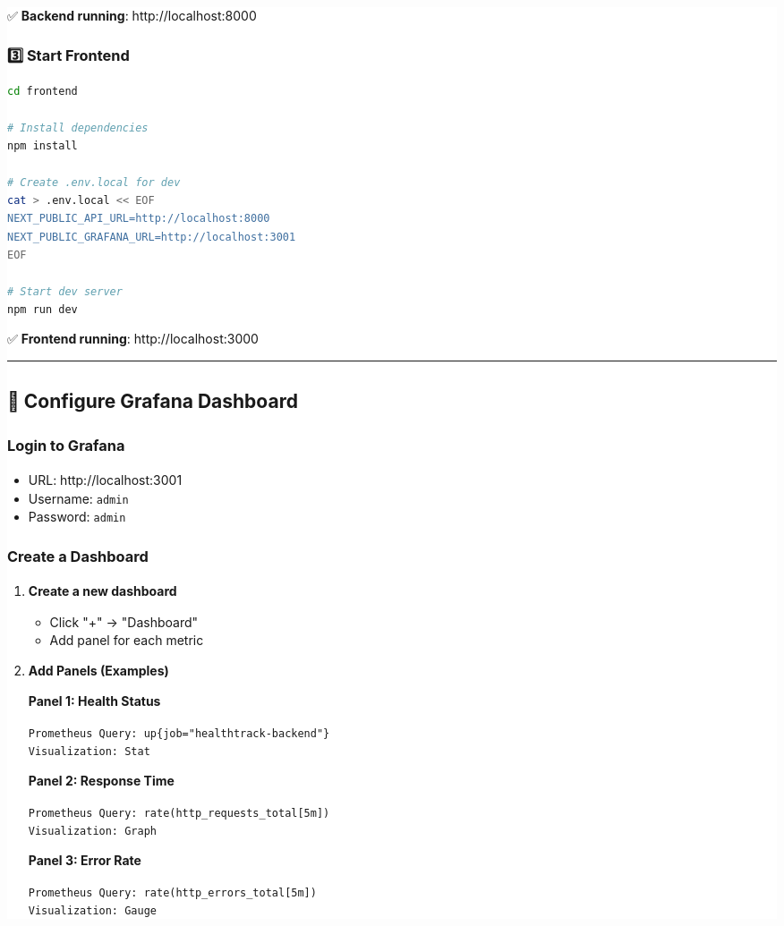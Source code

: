 ✅ **Backend running**: http://localhost:8000

### 3️⃣ Start Frontend

```bash
cd frontend

# Install dependencies
npm install

# Create .env.local for dev
cat > .env.local << EOF
NEXT_PUBLIC_API_URL=http://localhost:8000
NEXT_PUBLIC_GRAFANA_URL=http://localhost:3001
EOF

# Start dev server
npm run dev
```

✅ **Frontend running**: http://localhost:3000

---

## 🎯 Configure Grafana Dashboard

### Login to Grafana
- URL: http://localhost:3001
- Username: `admin`
- Password: `admin`

### Create a Dashboard

1. **Create a new dashboard**
   - Click "+" → "Dashboard"
   - Add panel for each metric

2. **Add Panels (Examples)**

   **Panel 1: Health Status**
   ```
   Prometheus Query: up{job="healthtrack-backend"}
   Visualization: Stat
   ```

   **Panel 2: Response Time**
   ```
   Prometheus Query: rate(http_requests_total[5m])
   Visualization: Graph
   ```

   **Panel 3: Error Rate**
   ```
   Prometheus Query: rate(http_errors_total[5m])
   Visualization: Gauge
   ```

